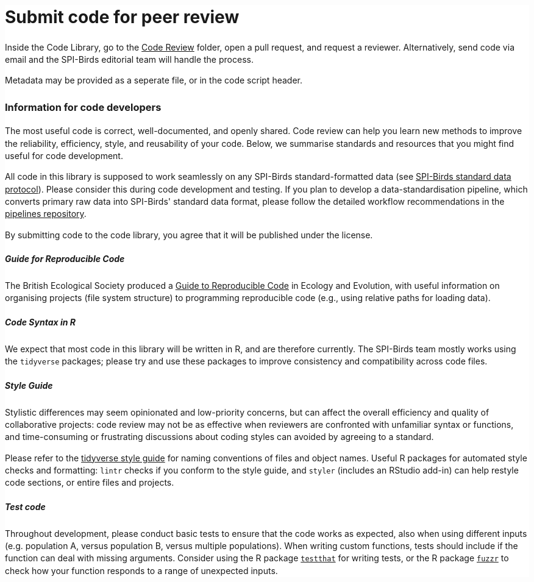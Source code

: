 
# Submit code for peer review
Inside the Code Library, go to the [Code Review](tbc) folder, open a pull request, and request a reviewer. Alternatively, send code via email and the SPI-Birds editorial team will handle the process.

Metadata may be provided as a seperate file, or in the code script header.

### Information for code developers

The most useful code is correct, well-documented, and openly shared. Code review can help you learn new methods to improve the reliability, efficiency, style, and reusability of your code. Below, we summarise standards and resources that you might find useful for code development.

All code in this library is supposed to work seamlessly on any SPI-Birds standard-formatted data (see [SPI-Birds standard data protocol](https://github.com/SPI-Birds/documentation/tree/master/standard_protocol)). Please consider this during code development and testing. If you plan to develop a data-standardisation pipeline, which converts primary raw data into SPI-Birds' standard data format, please follow the detailed workflow recommendations in the [pipelines repository](https://github.com/SPI-Birds/pipelines).

By submitting code to the code library, you agree that it will be published under the  license.



##### Guide for Reproducible Code
The British Ecological Society produced a [Guide to Reproducible Code](https://www.britishecologicalsociety.org/wp-content/uploads/2017/12/guide-to-reproducible-code.pdf) in Ecology and Evolution, with useful information on organising projects (file system structure) to programming reproducible code (e.g., using relative paths for loading data).

##### Code Syntax in R
We expect that most code in this library will be written in R, and are therefore currently. The SPI-Birds team mostly works using the `tidyverse` packages; please try and use these packages to improve consistency and compatibility across code files.

##### Style Guide
Stylistic differences may seem opinionated and low-priority concerns, but can affect the overall efficiency and quality of collaborative projects: code review may not be as effective when reviewers are confronted with unfamiliar syntax or functions, and time-consuming or frustrating discussions about coding styles can avoided by agreeing to a standard.

Please refer to the [tidyverse style guide](https://style.tidyverse.org/) for naming conventions of files and object names. Useful R packages for automated style checks and formatting: `lintr` checks if you conform to the style guide, and `styler` (includes an RStudio add-in) can help restyle code sections, or entire files and projects.

##### Test code
Throughout development, please conduct basic tests to ensure that the code works as expected, also when using different inputs (e.g. population A, versus population B, versus multiple populations). When writing custom functions, tests should include if the function can deal with missing arguments. Consider using the R package [`testthat`](https://cran.r-project.org/web/packages/testthat/testthat.pdf) for writing tests, or the R package [`fuzzr`](https://cran.r-project.org/web/packages/fuzzr/vignettes/fuzzr.html) to check how your function responds to a range of unexpected inputs. 
